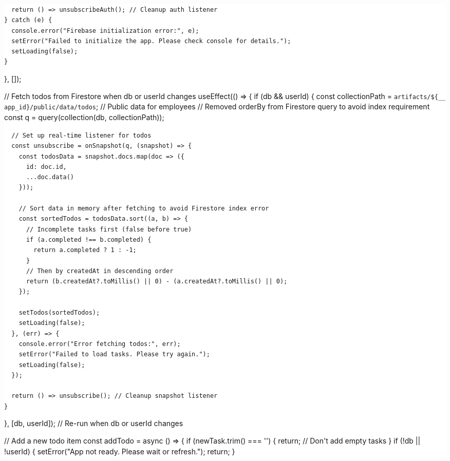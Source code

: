       return () => unsubscribeAuth(); // Cleanup auth listener
    } catch (e) {
      console.error("Firebase initialization error:", e);
      setError("Failed to initialize the app. Please check console for details.");
      setLoading(false);
    }
  }, []);

  // Fetch todos from Firestore when db or userId changes
  useEffect(() => {
    if (db && userId) {
      const collectionPath = `artifacts/${__app_id}/public/data/todos`; // Public data for employees
      // Removed orderBy from Firestore query to avoid index requirement
      const q = query(collection(db, collectionPath));

      // Set up real-time listener for todos
      const unsubscribe = onSnapshot(q, (snapshot) => {
        const todosData = snapshot.docs.map(doc => ({
          id: doc.id,
          ...doc.data()
        }));

        // Sort data in memory after fetching to avoid Firestore index error
        const sortedTodos = todosData.sort((a, b) => {
          // Incomplete tasks first (false before true)
          if (a.completed !== b.completed) {
            return a.completed ? 1 : -1;
          }
          // Then by createdAt in descending order
          return (b.createdAt?.toMillis() || 0) - (a.createdAt?.toMillis() || 0);
        });

        setTodos(sortedTodos);
        setLoading(false);
      }, (err) => {
        console.error("Error fetching todos:", err);
        setError("Failed to load tasks. Please try again.");
        setLoading(false);
      });

      return () => unsubscribe(); // Cleanup snapshot listener
    }
  }, [db, userId]); // Re-run when db or userId changes

  // Add a new todo item
  const addTodo = async () => {
    if (newTask.trim() === '') {
      return; // Don't add empty tasks
    }
    if (!db || !userId) {
      setError("App not ready. Please wait or refresh.");
      return;
    }
